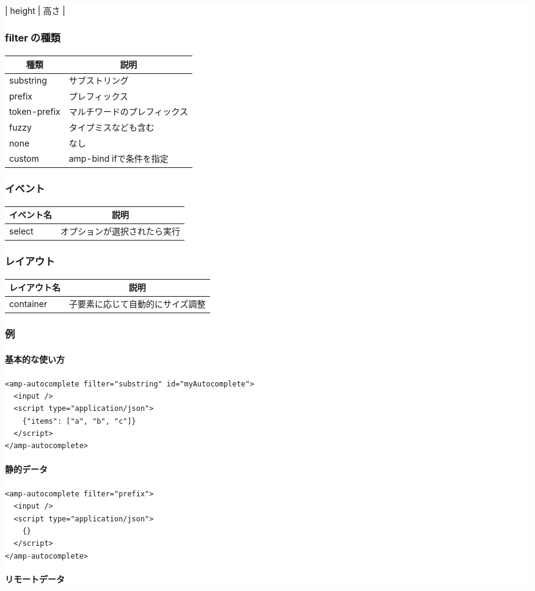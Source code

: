 | height               | 高さ                                                    |

### filter の種類

| 種類         | 説明                  |
|--------------|-----------------------|
| substring    | サブストリング               |
| prefix       | プレフィックス               |
| token-prefix | マルチワードのプレフィックス        |
| fuzzy        | タイプミスなども含む           |
| none         | なし                    |
| custom       | amp-bind ifで条件を指定 |

### イベント

| イベント名 | 説明               |
|--------|------------------|
| select | オプションが選択されたら実行 |

### レイアウト

| レイアウト名   | 説明                      |
|-----------|-------------------------|
| container | 子要素に応じて自動的にサイズ調整 |

### 例

#### 基本的な使い方

    <amp-autocomplete filter="substring" id="myAutocomplete">
      <input />
      <script type="application/json">
        {"items": ["a", "b", "c"]}
      </script>
    </amp-autocomplete>

#### 静的データ

    <amp-autocomplete filter="prefix">
      <input />
      <script type="application/json">
        {}
      </script>
    </amp-autocomplete>

#### リモートデータ
